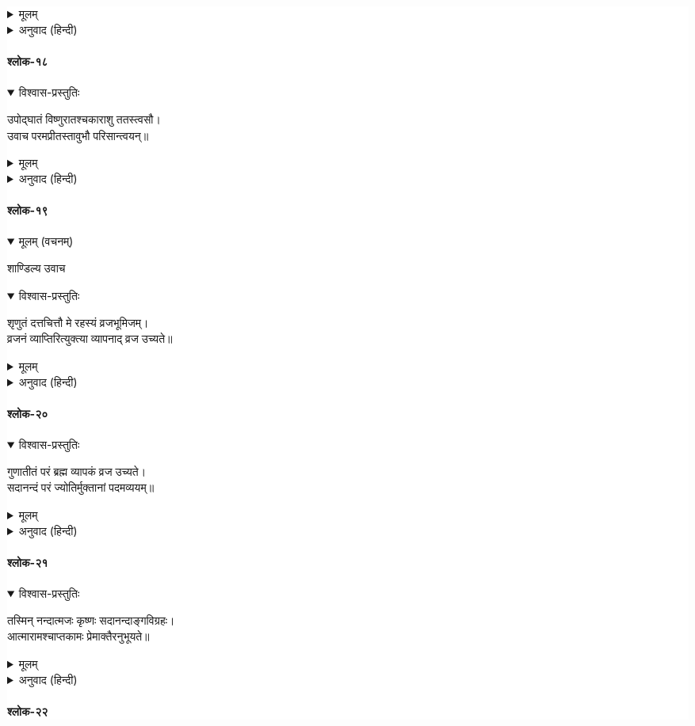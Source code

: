 <details><summary>मूलम्</summary></details>

<details><summary>अनुवाद (हिन्दी)</summary></details>

#### श्लोक-१८


<details open><summary>विश्वास-प्रस्तुतिः</summary>

उपोद्घातं विष्णुरातश्चकाराशु ततस्त्वसौ।  
उवाच परमप्रीतस्तावुभौ परिसान्त्वयन्॥
</details>

<details><summary>मूलम्</summary></details>

<details><summary>अनुवाद (हिन्दी)</summary></details>

#### श्लोक-१९


<details open><summary>मूलम् (वचनम्)</summary>

शाण्डिल्य उवाच
</details>

<details open><summary>विश्वास-प्रस्तुतिः</summary>

शृणुतं दत्तचित्तौ मे रहस्यं व्रजभूमिजम्।  
व्रजनं व्याप्तिरित्युक्त्या व्यापनाद् व्रज उच्यते॥
</details>

<details><summary>मूलम्</summary></details>

<details><summary>अनुवाद (हिन्दी)</summary></details>

#### श्लोक-२०


<details open><summary>विश्वास-प्रस्तुतिः</summary>

गुणातीतं परं ब्रह्म व्यापकं व्रज उच्यते।  
सदानन्दं परं ज्योतिर्मुक्तानां पदमव्ययम्॥
</details>

<details><summary>मूलम्</summary></details>

<details><summary>अनुवाद (हिन्दी)</summary></details>

#### श्लोक-२१


<details open><summary>विश्वास-प्रस्तुतिः</summary>

तस्मिन् नन्दात्मजः कृष्णः सदानन्दाङ्गविग्रहः।  
आत्मारामश्चाप्तकामः प्रेमाक्तैरनुभूयते॥
</details>

<details><summary>मूलम्</summary></details>

<details><summary>अनुवाद (हिन्दी)</summary></details>

#### श्लोक-२२
